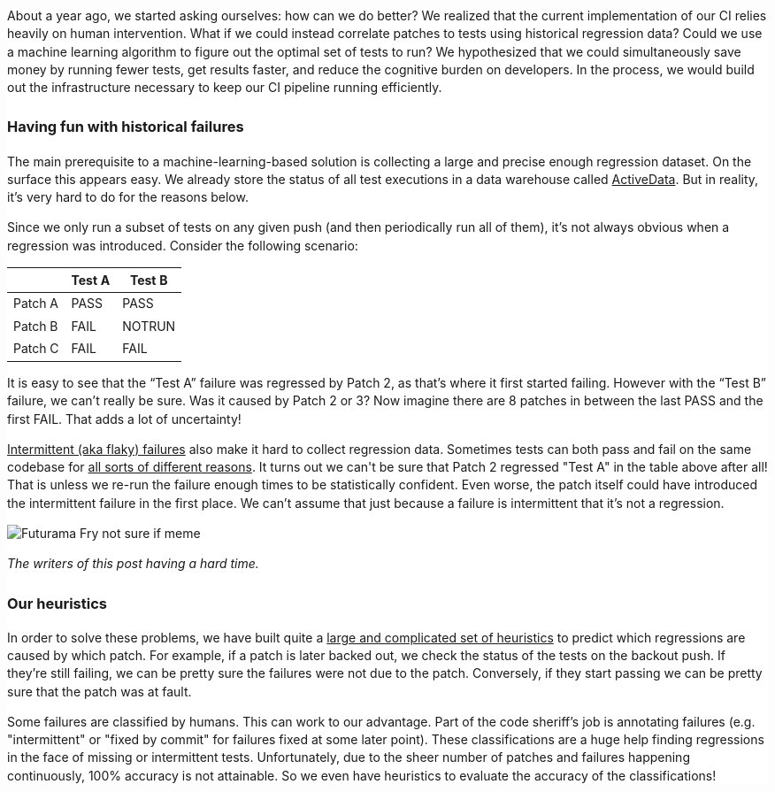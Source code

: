 About a year ago, we started asking ourselves: how can we do better? We realized that the current implementation of our CI relies heavily on human intervention. What if we could instead correlate patches to tests using historical regression data? Could we use a machine learning algorithm to figure out the optimal set of tests to run? We hypothesized that we could simultaneously save money by running fewer tests, get results faster, and reduce the cognitive burden on developers. In the process, we would build out the infrastructure necessary to keep our CI pipeline running efficiently.

### Having fun with historical failures
The main prerequisite to a machine-learning-based solution is collecting a large and precise enough regression dataset. On the surface this appears easy. We already store the status of all test executions in a data warehouse called [ActiveData](https://github.com/mozilla/ActiveData). But in reality, it’s very hard to do for the reasons below.

Since we only run a subset of tests on any given push (and then periodically run all of them), it’s not always obvious when a regression was introduced. Consider the following scenario:

|       |Test A|Test B|
|-------|------|------|
|Patch A|PASS  |PASS  |
|Patch B|FAIL  |NOTRUN|
|Patch C|FAIL  |FAIL  |

It is easy to see that the “Test A” failure was regressed by Patch 2, as that’s where it first started failing. However with the “Test B” failure, we can’t really be sure. Was it caused by Patch 2 or 3? Now imagine there are 8 patches in between the last PASS and the first FAIL. That adds a lot of uncertainty!

[Intermittent (aka flaky) failures](https://dibt.unimol.it/staff/fpalomba/documents/C46.pdf) also make it hard to collect regression data. Sometimes tests can both pass and fail on the same codebase for [all sorts of different reasons](https://developer.mozilla.org/en-US/docs/Mozilla/QA/Avoiding_intermittent_oranges). It turns out we can't be sure that Patch 2 regressed "Test A" in the table above after all! That is unless we re-run the failure enough times to be statistically confident. Even worse, the patch itself could have introduced the intermittent failure in the first place. We can’t assume that just because a failure is intermittent that it’s not a regression.

![Futurama Fry not sure if meme](https://hacks.mozilla.org/files/2020/07/pasted-image-0.png)

*The writers of this post having a hard time.*

### Our heuristics
In order to solve these problems, we have built quite a [large and complicated set of heuristics](https://github.com/mozilla/mozci/blob/77d54c532612c7aba42185228112d6bb1f53d3ca/tests/test_regressions.py) to predict which regressions are caused by which patch. For example, if a patch is later backed out, we check the status of the tests on the backout push. If they’re still failing, we can be pretty sure the failures were not due to the patch. Conversely, if they start passing we can be pretty sure that the patch was at fault.

Some failures are classified by humans. This can work to our advantage. Part of the code sheriff’s job is annotating failures (e.g. "intermittent" or "fixed by commit" for failures fixed at some later point). These classifications are a huge help finding regressions in the face of missing or intermittent tests. Unfortunately, due to the sheer number of patches and failures happening continuously, 100% accuracy is not attainable. So we even have heuristics to evaluate the accuracy of the classifications!

